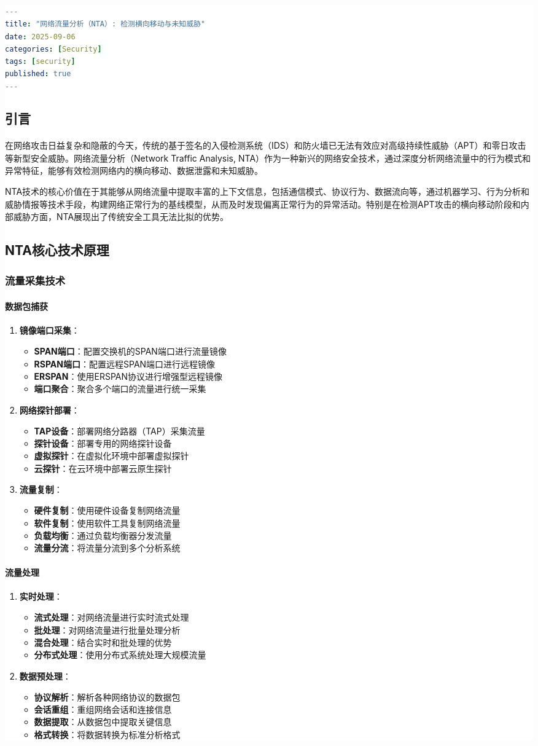 ```yaml
---
title: "网络流量分析（NTA）: 检测横向移动与未知威胁"
date: 2025-09-06
categories: [Security]
tags: [security]
published: true
---
```

## 引言

在网络攻击日益复杂和隐蔽的今天，传统的基于签名的入侵检测系统（IDS）和防火墙已无法有效应对高级持续性威胁（APT）和零日攻击等新型安全威胁。网络流量分析（Network Traffic Analysis, NTA）作为一种新兴的网络安全技术，通过深度分析网络流量中的行为模式和异常特征，能够有效检测网络内的横向移动、数据泄露和未知威胁。

NTA技术的核心价值在于其能够从网络流量中提取丰富的上下文信息，包括通信模式、协议行为、数据流向等，通过机器学习、行为分析和威胁情报等技术手段，构建网络正常行为的基线模型，从而及时发现偏离正常行为的异常活动。特别是在检测APT攻击的横向移动阶段和内部威胁方面，NTA展现出了传统安全工具无法比拟的优势。

## NTA核心技术原理

### 流量采集技术

#### 数据包捕获

1. **镜像端口采集**：
   - **SPAN端口**：配置交换机的SPAN端口进行流量镜像
   - **RSPAN端口**：配置远程SPAN端口进行远程镜像
   - **ERSPAN**：使用ERSPAN协议进行增强型远程镜像
   - **端口聚合**：聚合多个端口的流量进行统一采集

2. **网络探针部署**：
   - **TAP设备**：部署网络分路器（TAP）采集流量
   - **探针设备**：部署专用的网络探针设备
   - **虚拟探针**：在虚拟化环境中部署虚拟探针
   - **云探针**：在云环境中部署云原生探针

3. **流量复制**：
   - **硬件复制**：使用硬件设备复制网络流量
   - **软件复制**：使用软件工具复制网络流量
   - **负载均衡**：通过负载均衡器分发流量
   - **流量分流**：将流量分流到多个分析系统

#### 流量处理

1. **实时处理**：
   - **流式处理**：对网络流量进行实时流式处理
   - **批处理**：对网络流量进行批量处理分析
   - **混合处理**：结合实时和批处理的优势
   - **分布式处理**：使用分布式系统处理大规模流量

2. **数据预处理**：
   - **协议解析**：解析各种网络协议的数据包
   - **会话重组**：重组网络会话和连接信息
   - **数据提取**：从数据包中提取关键信息
   - **格式转换**：将数据转换为标准分析格式
